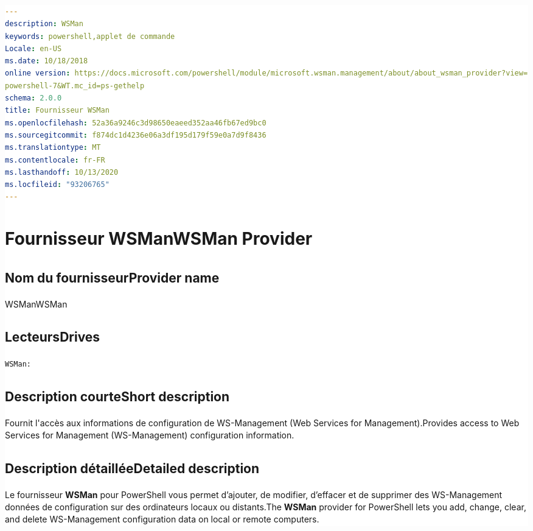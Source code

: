 ```yaml
---
description: WSMan
keywords: powershell,applet de commande
Locale: en-US
ms.date: 10/18/2018
online version: https://docs.microsoft.com/powershell/module/microsoft.wsman.management/about/about_wsman_provider?view=powershell-7&WT.mc_id=ps-gethelp
schema: 2.0.0
title: Fournisseur WSMan
ms.openlocfilehash: 52a36a9246c3d98650eaeed352aa46fb67ed9bc0
ms.sourcegitcommit: f874dc1d4236e06a3df195d179f59e0a7d9f8436
ms.translationtype: MT
ms.contentlocale: fr-FR
ms.lasthandoff: 10/13/2020
ms.locfileid: "93206765"
---
```

# <a name="wsman-provider"></a><span data-ttu-id="aadf3-104">Fournisseur WSMan</span><span class="sxs-lookup"><span data-stu-id="aadf3-104">WSMan Provider</span></span>

## <a name="provider-name"></a><span data-ttu-id="aadf3-105">Nom du fournisseur</span><span class="sxs-lookup"><span data-stu-id="aadf3-105">Provider name</span></span>

<span data-ttu-id="aadf3-106">WSMan</span><span class="sxs-lookup"><span data-stu-id="aadf3-106">WSMan</span></span>

## <a name="drives"></a><span data-ttu-id="aadf3-107">Lecteurs</span><span class="sxs-lookup"><span data-stu-id="aadf3-107">Drives</span></span>

`WSMan:`

## <a name="short-description"></a><span data-ttu-id="aadf3-108">Description courte</span><span class="sxs-lookup"><span data-stu-id="aadf3-108">Short description</span></span>

<span data-ttu-id="aadf3-109">Fournit l'accès aux informations de configuration de WS-Management (Web Services for Management).</span><span class="sxs-lookup"><span data-stu-id="aadf3-109">Provides access to Web Services for Management (WS-Management) configuration information.</span></span>

## <a name="detailed-description"></a><span data-ttu-id="aadf3-110">Description détaillée</span><span class="sxs-lookup"><span data-stu-id="aadf3-110">Detailed description</span></span>

<span data-ttu-id="aadf3-111">Le fournisseur **WSMan** pour PowerShell vous permet d’ajouter, de modifier, d’effacer et de supprimer des WS-Management données de configuration sur des ordinateurs locaux ou distants.</span><span class="sxs-lookup"><span data-stu-id="aadf3-111">The **WSMan** provider for PowerShell lets you add, change, clear, and delete WS-Management configuration data on local or remote computers.</span></span>
